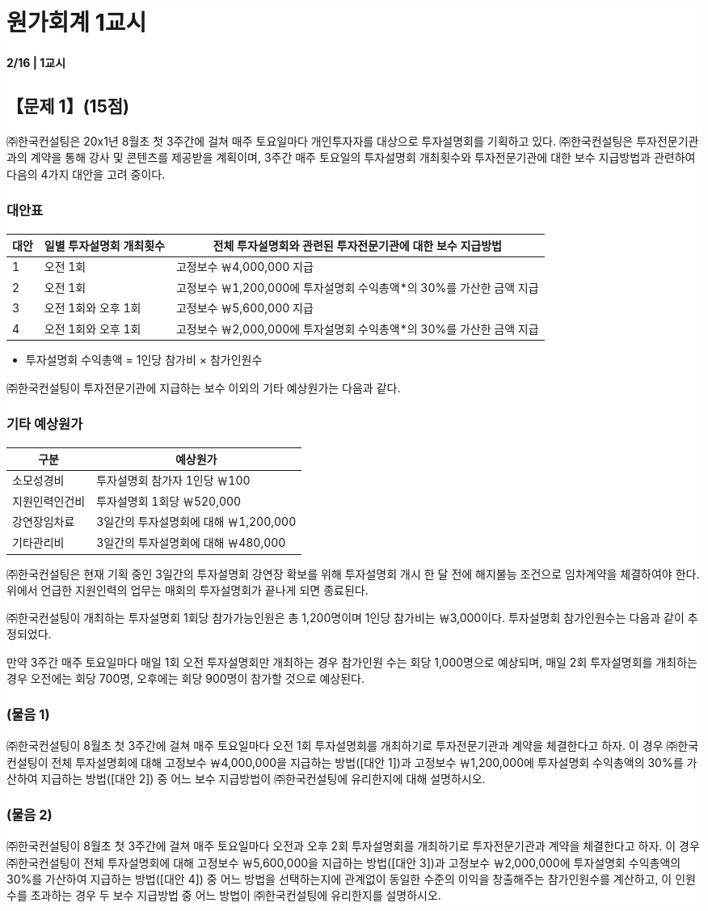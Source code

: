 # 원가회계 1교시

**2/16 | 1교시**

## 【문제 1】(15점)

㈜한국컨설팅은 20x1년 8월초 첫 3주간에 걸쳐 매주 토요일마다 개인투자자를 대상으로 투자설명회를 기획하고 있다. ㈜한국컨설팅은 투자전문기관과의 계약을 통해 강사 및 콘텐츠를 제공받을 계획이며, 3주간 매주 토요일의 투자설명회 개최횟수와 투자전문기관에 대한 보수 지급방법과 관련하여 다음의 4가지 대안을 고려 중이다.

### 대안표

| 대안 | 일별 투자설명회 개최횟수 | 전체 투자설명회와 관련된 투자전문기관에 대한 보수 지급방법 |
|------|------------------------|------------------------------------------------|
| 1 | 오전 1회 | 고정보수 ￦4,000,000 지급 |
| 2 | 오전 1회 | 고정보수 ￦1,200,000에 투자설명회 수익총액*의 30%를 가산한 금액 지급 |
| 3 | 오전 1회와 오후 1회 | 고정보수 ￦5,600,000 지급 |
| 4 | 오전 1회와 오후 1회 | 고정보수 ￦2,000,000에 투자설명회 수익총액*의 30%를 가산한 금액 지급 |

* 투자설명회 수익총액 = 1인당 참가비 × 참가인원수

㈜한국컨설팅이 투자전문기관에 지급하는 보수 이외의 기타 예상원가는 다음과 같다.

### 기타 예상원가

| 구분 | 예상원가 |
|------|----------|
| 소모성경비 | 투자설명회 참가자 1인당 ￦100 |
| 지원인력인건비 | 투자설명회 1회당 ￦520,000 |
| 강연장임차료 | 3일간의 투자설명회에 대해 ￦1,200,000 |
| 기타관리비 | 3일간의 투자설명회에 대해 ￦480,000 |

㈜한국컨설팅은 현재 기획 중인 3일간의 투자설명회 강연장 확보를 위해 투자설명회 개시 한 달 전에 해지불능 조건으로 임차계약을 체결하여야 한다. 위에서 언급한 지원인력의 업무는 매회의 투자설명회가 끝나게 되면 종료된다.

㈜한국컨설팅이 개최하는 투자설명회 1회당 참가가능인원은 총 1,200명이며 1인당 참가비는 ￦3,000이다. 투자설명회 참가인원수는 다음과 같이 추정되었다.

만약 3주간 매주 토요일마다 매일 1회 오전 투자설명회만 개최하는 경우 참가인원 수는 회당 1,000명으로 예상되며, 매일 2회 투자설명회를 개최하는 경우 오전에는 회당 700명, 오후에는 회당 900명이 참가할 것으로 예상된다.

### (물음 1) 
㈜한국컨설팅이 8월초 첫 3주간에 걸쳐 매주 토요일마다 오전 1회 투자설명회를 개최하기로 투자전문기관과 계약을 체결한다고 하자. 이 경우 ㈜한국컨설팅이 전체 투자설명회에 대해 고정보수 ￦4,000,000을 지급하는 방법([대안 1])과 고정보수 ￦1,200,000에 투자설명회 수익총액의 30%를 가산하여 지급하는 방법([대안 2]) 중 어느 보수 지급방법이 ㈜한국컨설팅에 유리한지에 대해 설명하시오.

### (물음 2) 
㈜한국컨설팅이 8월초 첫 3주간에 걸쳐 매주 토요일마다 오전과 오후 2회 투자설명회를 개최하기로 투자전문기관과 계약을 체결한다고 하자. 이 경우 ㈜한국컨설팅이 전체 투자설명회에 대해 고정보수 ￦5,600,000을 지급하는 방법([대안 3])과 고정보수 ￦2,000,000에 투자설명회 수익총액의 30%를 가산하여 지급하는 방법([대안 4]) 중 어느 방법을 선택하는지에 관계없이 동일한 수준의 이익을 창출해주는 참가인원수를 계산하고, 이 인원수를 초과하는 경우 두 보수 지급방법 중 어느 방법이 ㈜한국컨설팅에 유리한지를 설명하시오.
